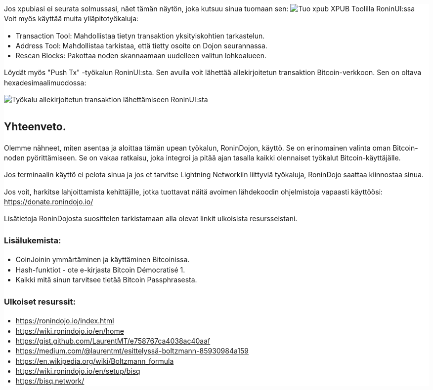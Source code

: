Jos xpubiasi ei seurata solmussasi, näet tämän näytön, joka kutsuu sinua tuomaan sen:
![Tuo xpub XPUB Toolilla RoninUI:ssa](assets/44.webp)
Voit myös käyttää muita ylläpitotyökaluja:

- Transaction Tool: Mahdollistaa tietyn transaktion yksityiskohtien tarkastelun.
- Address Tool: Mahdollistaa tarkistaa, että tietty osoite on Dojon seurannassa.
- Rescan Blocks: Pakottaa noden skannaamaan uudelleen valitun lohkoalueen.

Löydät myös "Push Tx" -työkalun RoninUI:sta. Sen avulla voit lähettää allekirjoitetun transaktion Bitcoin-verkkoon. Sen on oltava hexadesimaalimuodossa:

![Työkalu allekirjoitetun transaktion lähettämiseen RoninUI:sta](assets/45.webp)

## Yhteenveto.

Olemme nähneet, miten asentaa ja aloittaa tämän upean työkalun, RoninDojon, käyttö. Se on erinomainen valinta oman Bitcoin-noden pyörittämiseen. Se on vakaa ratkaisu, joka integroi ja pitää ajan tasalla kaikki olennaiset työkalut Bitcoin-käyttäjälle.

Jos terminaalin käyttö ei pelota sinua ja jos et tarvitse Lightning Networkiin liittyviä työkaluja, RoninDojo saattaa kiinnostaa sinua.

Jos voit, harkitse lahjoittamista kehittäjille, jotka tuottavat näitä avoimen lähdekoodin ohjelmistoja vapaasti käyttöösi: https://donate.ronindojo.io/

Lisätietoja RoninDojosta suosittelen tarkistamaan alla olevat linkit ulkoisista resursseistani.

### Lisälukemista:

- CoinJoinin ymmärtäminen ja käyttäminen Bitcoinissa.
- Hash-funktiot - ote e-kirjasta Bitcoin Démocratisé 1.
- Kaikki mitä sinun tarvitsee tietää Bitcoin Passphrasesta.

### Ulkoiset resurssit:

- https://ronindojo.io/index.html
- https://wiki.ronindojo.io/en/home
- https://gist.github.com/LaurentMT/e758767ca4038ac40aaf
- https://medium.com/@laurentmt/esittelyssä-boltzmann-85930984a159
- https://en.wikipedia.org/wiki/Boltzmann_formula
- https://wiki.ronindojo.io/en/setup/bisq
- https://bisq.network/
